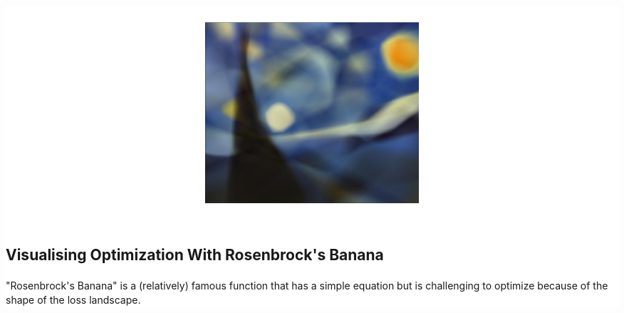 <p align="center">
    <img src="w1d4_vangogh_solution.jpg" width=300/>
</p>

## Visualising Optimization With Rosenbrock's Banana

"Rosenbrock's Banana" is a (relatively) famous function that has a simple equation but is challenging to optimize because of the shape of the loss landscape.
